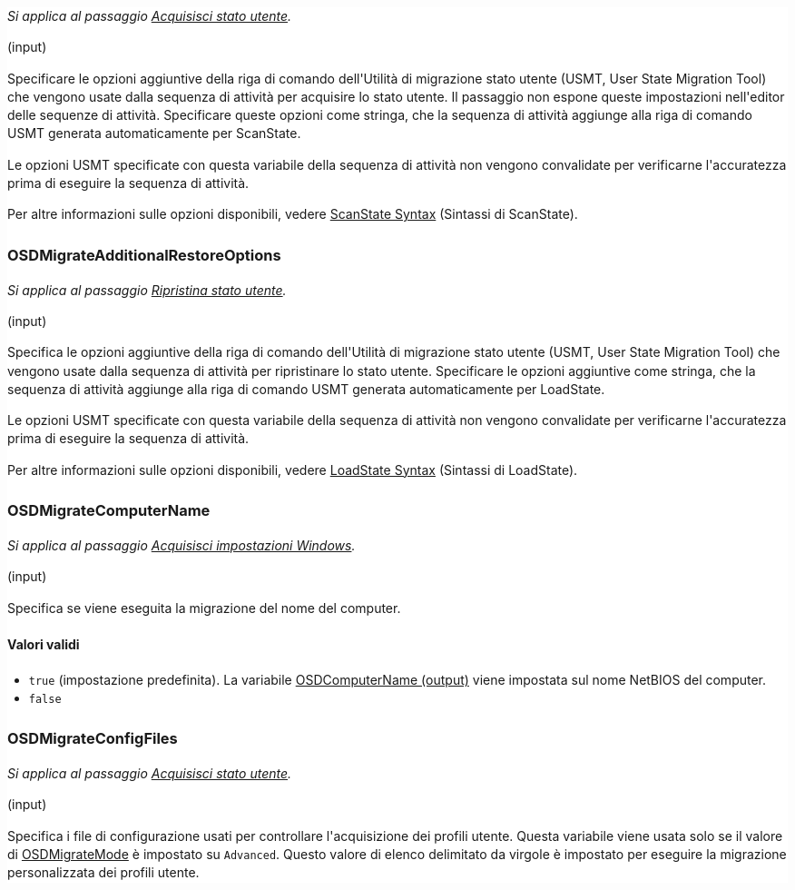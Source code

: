 *Si applica al passaggio [Acquisisci stato utente](task-sequence-steps.md#BKMK_CaptureUserState).*

(input)

Specificare le opzioni aggiuntive della riga di comando dell'Utilità di migrazione stato utente (USMT, User State Migration Tool) che vengono usate dalla sequenza di attività per acquisire lo stato utente. Il passaggio non espone queste impostazioni nell'editor delle sequenze di attività. Specificare queste opzioni come stringa, che la sequenza di attività aggiunge alla riga di comando USMT generata automaticamente per ScanState.

Le opzioni USMT specificate con questa variabile della sequenza di attività non vengono convalidate per verificarne l'accuratezza prima di eseguire la sequenza di attività.

Per altre informazioni sulle opzioni disponibili, vedere [ScanState Syntax](https://docs.microsoft.com/windows/deployment/usmt/usmt-scanstate-syntax) (Sintassi di ScanState).

### <a name="OSDMigrateAdditionalRestoreOptions"></a> OSDMigrateAdditionalRestoreOptions

*Si applica al passaggio [Ripristina stato utente](task-sequence-steps.md#BKMK_RestoreUserState).*

(input)

Specifica le opzioni aggiuntive della riga di comando dell'Utilità di migrazione stato utente (USMT, User State Migration Tool) che vengono usate dalla sequenza di attività per ripristinare lo stato utente. Specificare le opzioni aggiuntive come stringa, che la sequenza di attività aggiunge alla riga di comando USMT generata automaticamente per LoadState.

Le opzioni USMT specificate con questa variabile della sequenza di attività non vengono convalidate per verificarne l'accuratezza prima di eseguire la sequenza di attività.

Per altre informazioni sulle opzioni disponibili, vedere [LoadState Syntax](https://docs.microsoft.com/windows/deployment/usmt/usmt-loadstate-syntax) (Sintassi di LoadState).

### <a name="OSDMigrateComputerName"></a> OSDMigrateComputerName

*Si applica al passaggio [Acquisisci impostazioni Windows](task-sequence-steps.md#BKMK_CaptureWindowsSettings).*

(input)

Specifica se viene eseguita la migrazione del nome del computer.

#### <a name="valid-values"></a>Valori validi

- `true` (impostazione predefinita). La variabile [OSDComputerName (output)](#OSDComputerName-output) viene impostata sul nome NetBIOS del computer.  
- `false`  

### <a name="OSDMigrateConfigFiles"></a> OSDMigrateConfigFiles

*Si applica al passaggio [Acquisisci stato utente](task-sequence-steps.md#BKMK_CaptureUserState).*

(input)

Specifica i file di configurazione usati per controllare l'acquisizione dei profili utente. Questa variabile viene usata solo se il valore di [OSDMigrateMode](#OSDMigrateMode) è impostato su `Advanced`. Questo valore di elenco delimitato da virgole è impostato per eseguire la migrazione personalizzata dei profili utente.
